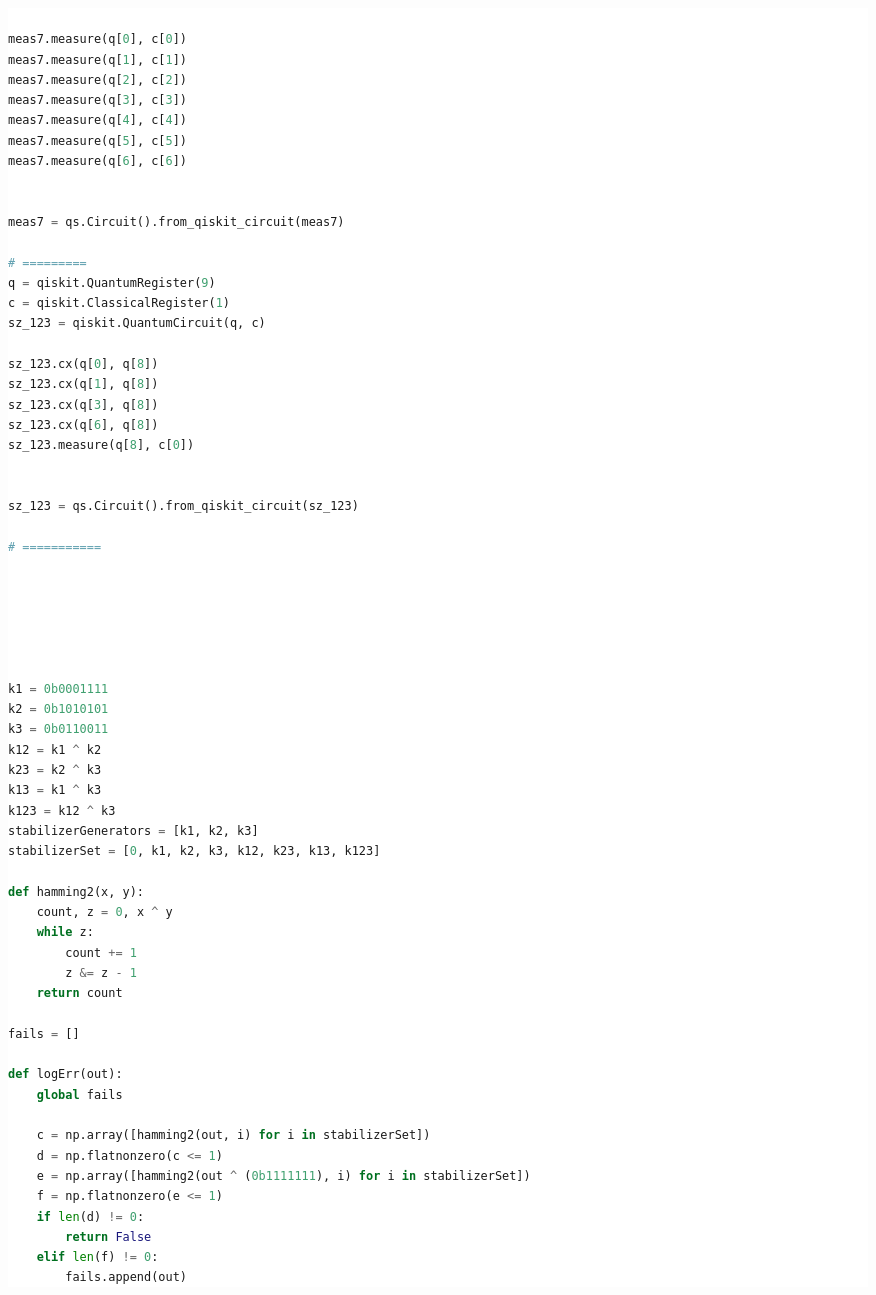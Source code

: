 ``` python

meas7.measure(q[0], c[0])
meas7.measure(q[1], c[1])
meas7.measure(q[2], c[2])
meas7.measure(q[3], c[3])
meas7.measure(q[4], c[4])
meas7.measure(q[5], c[5])
meas7.measure(q[6], c[6])


meas7 = qs.Circuit().from_qiskit_circuit(meas7)

# =========
q = qiskit.QuantumRegister(9)
c = qiskit.ClassicalRegister(1)
sz_123 = qiskit.QuantumCircuit(q, c)

sz_123.cx(q[0], q[8])
sz_123.cx(q[1], q[8])
sz_123.cx(q[3], q[8])
sz_123.cx(q[6], q[8])
sz_123.measure(q[8], c[0])


sz_123 = qs.Circuit().from_qiskit_circuit(sz_123)

# ===========






k1 = 0b0001111
k2 = 0b1010101
k3 = 0b0110011
k12 = k1 ^ k2
k23 = k2 ^ k3
k13 = k1 ^ k3
k123 = k12 ^ k3
stabilizerGenerators = [k1, k2, k3]
stabilizerSet = [0, k1, k2, k3, k12, k23, k13, k123]

def hamming2(x, y):
    count, z = 0, x ^ y
    while z:
        count += 1
        z &= z - 1
    return count

fails = []

def logErr(out):
    global fails
    
    c = np.array([hamming2(out, i) for i in stabilizerSet])
    d = np.flatnonzero(c <= 1)
    e = np.array([hamming2(out ^ (0b1111111), i) for i in stabilizerSet])
    f = np.flatnonzero(e <= 1)
    if len(d) != 0:
        return False
    elif len(f) != 0:
        fails.append(out)
```